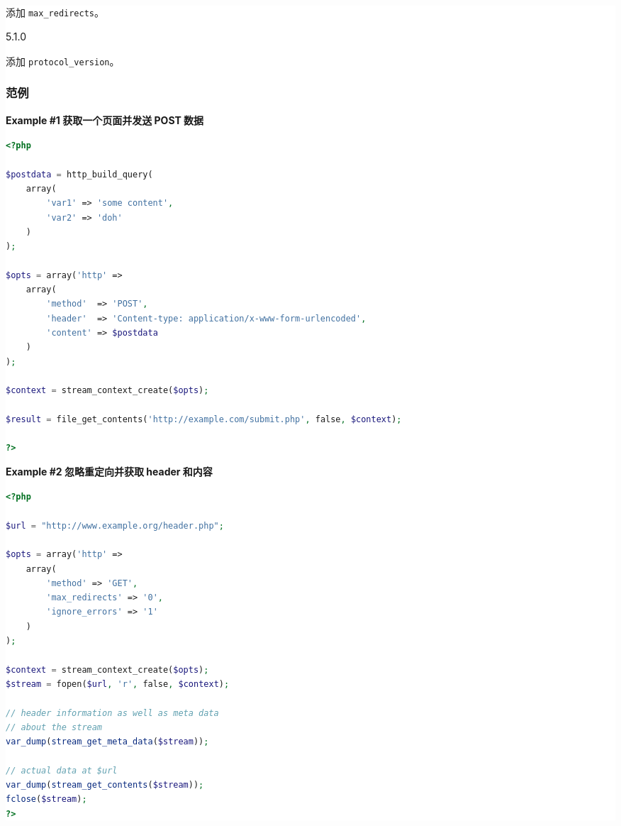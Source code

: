 添加 `max_redirects`。

5.1.0

添加 `protocol_version`。

### 范例

**Example #1 获取一个页面并发送 POST 数据**

 ```php
<?php  
  
$postdata = http_build_query(  
    array(  
        'var1' => 'some content',  
        'var2' => 'doh'  
    )  
);  
  
$opts = array('http' =>  
    array(  
        'method'  => 'POST',  
        'header'  => 'Content-type: application/x-www-form-urlencoded',  
        'content' => $postdata  
    )  
);  
  
$context = stream_context_create($opts);  
  
$result = file_get_contents('http://example.com/submit.php', false, $context);  
  
?>
```

**Example #2 忽略重定向并获取 header 和内容**

 ```php
<?php  
  
$url = "http://www.example.org/header.php";  
  
$opts = array('http' =>  
    array(  
        'method' => 'GET',  
        'max_redirects' => '0',  
        'ignore_errors' => '1'  
    )  
);  
  
$context = stream_context_create($opts);  
$stream = fopen($url, 'r', false, $context);  
  
// header information as well as meta data  
// about the stream  
var_dump(stream_get_meta_data($stream));  
  
// actual data at $url  
var_dump(stream_get_contents($stream));  
fclose($stream);  
?>
```
